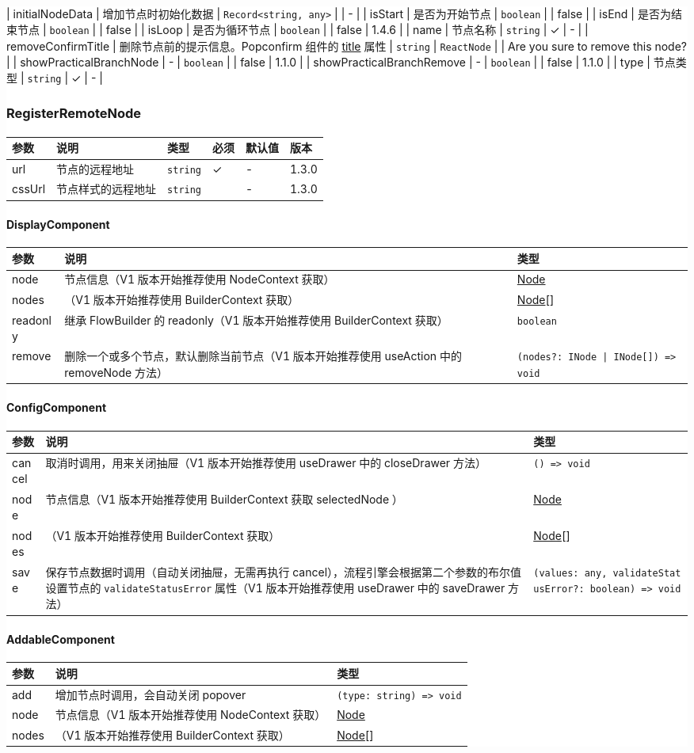 | initialNodeData           | 增加节点时初始化数据                                                                                | `Record<string, any>`                                                                                                                                        |      | -                                 |
| isStart                   | 是否为开始节点                                                                                      | `boolean`                                                                                                                                                    |      | false                             |
| isEnd                     | 是否为结束节点                                                                                      | `boolean`                                                                                                                                                    |      | false                             |
| isLoop                    | 是否为循环节点                                                                                      | `boolean`                                                                                                                                                    |      | false                             | 1.4.6 |
| name                      | 节点名称                                                                                            | `string`                                                                                                                                                     | ✓    | -                                 |
| removeConfirmTitle        | 删除节点前的提示信息。Popconfirm 组件的 [title](https://ant.design/components/popconfirm/#API) 属性 | `string` \| `ReactNode`                                                                                                                                      |      | Are you sure to remove this node? |
| showPracticalBranchNode   | -                                                                                                   | `boolean`                                                                                                                                                    |      | false                             | 1.1.0 |
| showPracticalBranchRemove | -                                                                                                   | `boolean`                                                                                                                                                    |      | false                             | 1.1.0 |
| type                      | 节点类型                                                                                            | `string`                                                                                                                                                     | ✓    | -                                 |

### RegisterRemoteNode

| 参数   | 说明               | 类型     | 必须 | 默认值 | 版本  |
| :----- | :----------------- | :------- | :--- | :----- | :---- |
| url    | 节点的远程地址     | `string` | ✓    | -      | 1.3.0 |
| cssUrl | 节点样式的远程地址 | `string` |      | -      | 1.3.0 |

#### DisplayComponent

| 参数     | 说明                                                                                       | 类型                                 |
| :------- | :----------------------------------------------------------------------------------------- | :----------------------------------- |
| node     | 节点信息（V1 版本开始推荐使用 NodeContext 获取）                                           | [Node](#node)                        |
| nodes    | （V1 版本开始推荐使用 BuilderContext 获取）                                                | [Node](#node)[]                      |
| readonly | 继承 FlowBuilder 的 readonly（V1 版本开始推荐使用 BuilderContext 获取）                    | `boolean`                            |
| remove   | 删除一个或多个节点，默认删除当前节点（V1 版本开始推荐使用 useAction 中的 removeNode 方法） | `(nodes?: INode \| INode[]) => void` |

#### ConfigComponent

| 参数   | 说明                                                                                                                                                                               | 类型                                                   |
| :----- | :--------------------------------------------------------------------------------------------------------------------------------------------------------------------------------- | :----------------------------------------------------- |
| cancel | 取消时调用，用来关闭抽屉（V1 版本开始推荐使用 useDrawer 中的 closeDrawer 方法）                                                                                                    | `() => void`                                           |
| node   | 节点信息（V1 版本开始推荐使用 BuilderContext 获取 selectedNode ）                                                                                                                  | [Node](#node)                                          |
| nodes  | （V1 版本开始推荐使用 BuilderContext 获取）                                                                                                                                        | [Node](#node)[]                                        |
| save   | 保存节点数据时调用（自动关闭抽屉，无需再执行 cancel），流程引擎会根据第二个参数的布尔值设置节点的 `validateStatusError` 属性（V1 版本开始推荐使用 useDrawer 中的 saveDrawer 方法） | `(values: any, validateStatusError?: boolean) => void` |

#### AddableComponent

| 参数  | 说明                                             | 类型                     |
| :---- | :----------------------------------------------- | :----------------------- |
| add   | 增加节点时调用，会自动关闭 popover               | `(type: string) => void` |
| node  | 节点信息（V1 版本开始推荐使用 NodeContext 获取） | [Node](#node)            |
| nodes | （V1 版本开始推荐使用 BuilderContext 获取）      | [Node](#node)[]          |
